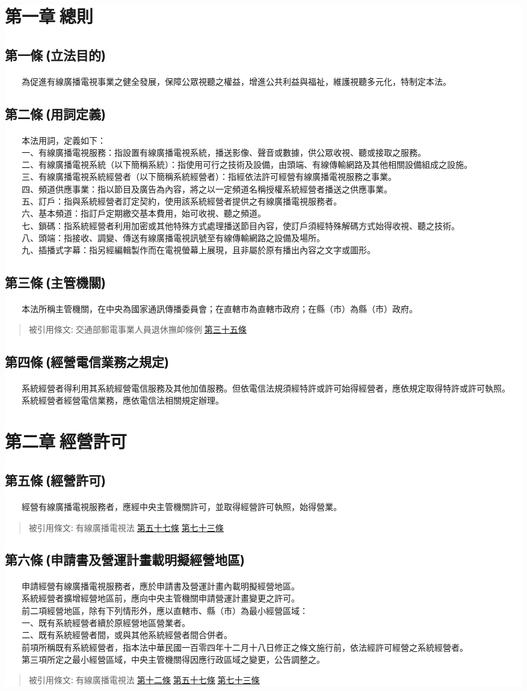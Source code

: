 第一章 總則
===========
第一條 (立法目的)
-----------------
　　為促進有線廣播電視事業之健全發展，保障公眾視聽之權益，增進公共利益與福祉，維護視聽多元化，特制定本法。  


第二條 (用詞定義)
-----------------
　　本法用詞，定義如下：  
　　一、有線廣播電視服務：指設置有線廣播電視系統，播送影像、聲音或數據，供公眾收視、聽或接取之服務。  
　　二、有線廣播電視系統（以下簡稱系統）：指使用可行之技術及設備，由頭端、有線傳輸網路及其他相關設備組成之設施。  
　　三、有線廣播電視系統經營者（以下簡稱系統經營者）：指經依法許可經營有線廣播電視服務之事業。  
　　四、頻道供應事業：指以節目及廣告為內容，將之以一定頻道名稱授權系統經營者播送之供應事業。  
　　五、訂戶：指與系統經營者訂定契約，使用該系統經營者提供之有線廣播電視服務者。  
　　六、基本頻道：指訂戶定期繳交基本費用，始可收視、聽之頻道。  
　　七、鎖碼：指系統經營者利用加密或其他特殊方式處理播送節目內容，使訂戶須經特殊解碼方式始得收視、聽之技術。  
　　八、頭端：指接收、調變、傳送有線廣播電視訊號至有線傳輸網路之設備及場所。  
　　九、插播式字幕：指另經編輯製作而在電視螢幕上展現，且非屬於原有播出內容之文字或圖形。  


第三條 (主管機關)
-----------------
　　本法所稱主管機關，在中央為國家通訊傳播委員會；在直轄市為直轄市政府；在縣（市）為縣（市）政府。  
> 被引用條文: 交通部郵電事業人員退休撫卹條例 [第三十五條](../../交通建設/郵政/交通部郵電事業人員退休撫卹條例.md#第三十五條-非資位現職人員退休、撫卹、撫慰之適用規定)



第四條 (經營電信業務之規定)
---------------------------
　　系統經營者得利用其系統經營電信服務及其他加值服務。但依電信法規須經特許或許可始得經營者，應依規定取得特許或許可執照。  
　　系統經營者經營電信業務，應依電信法相關規定辦理。  


第二章 經營許可
===============
第五條 (經營許可)
-----------------
　　經營有線廣播電視服務者，應經中央主管機關許可，並取得經營許可執照，始得營業。  
> 被引用條文: 有線廣播電視法 [第五十七條](../../文化觀光/電視廣播/有線廣播電視法.md#第五十七條-罰則) [第七十三條](../../文化觀光/電視廣播/有線廣播電視法.md#第七十三條-申請改發有線廣播電視服務經營許可執照)



第六條 (申請書及營運計畫載明擬經營地區)
---------------------------------------
　　申請經營有線廣播電視服務者，應於申請書及營運計畫內載明擬經營地區。  
　　系統經營者擴增經營地區前，應向中央主管機關申請營運計畫變更之許可。  
　　前二項經營地區，除有下列情形外，應以直轄市、縣（市）為最小經營區域：  
　　一、既有系統經營者續於原經營地區營業者。  
　　二、既有系統經營者間，或與其他系統經營者間合併者。  
　　前項所稱既有系統經營者，指本法中華民國一百零四年十二月十八日修正之條文施行前，依法經許可經營之系統經營者。  
　　第三項所定之最小經營區域，中央主管機關得因應行政區域之變更，公告調整之。  
> 被引用條文: 有線廣播電視法 [第十二條](../../文化觀光/電視廣播/有線廣播電視法.md#第十二條-駁回申請經營之情形) [第五十七條](../../文化觀光/電視廣播/有線廣播電視法.md#第五十七條-罰則) [第七十三條](../../文化觀光/電視廣播/有線廣播電視法.md#第七十三條-申請改發有線廣播電視服務經營許可執照)
